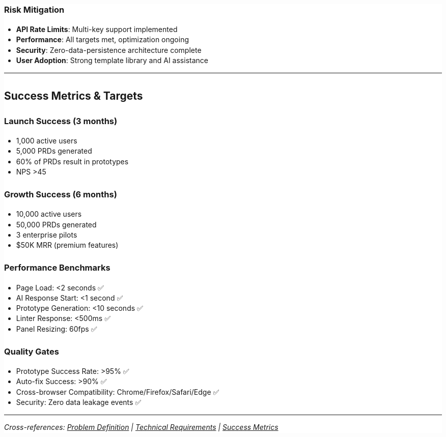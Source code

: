 ### Risk Mitigation
- **API Rate Limits**: Multi-key support implemented
- **Performance**: All targets met, optimization ongoing
- **Security**: Zero-data-persistence architecture complete
- **User Adoption**: Strong template library and AI assistance

---

## Success Metrics & Targets

### Launch Success (3 months)
- 1,000 active users
- 5,000 PRDs generated
- 60% of PRDs result in prototypes
- NPS >45

### Growth Success (6 months)
- 10,000 active users
- 50,000 PRDs generated
- 3 enterprise pilots
- $50K MRR (premium features)

### Performance Benchmarks
- Page Load: <2 seconds ✅
- AI Response Start: <1 second ✅
- Prototype Generation: <10 seconds ✅
- Linter Response: <500ms ✅
- Panel Resizing: 60fps ✅

### Quality Gates
- Prototype Success Rate: >95% ✅
- Auto-fix Success: >90% ✅
- Cross-browser Compatibility: Chrome/Firefox/Safari/Edge ✅
- Security: Zero data leakage events ✅

---

*Cross-references: [Problem Definition](./01_problem_definition.md) | [Technical Requirements](./10_technical_requirements.md) | [Success Metrics](./06_success_metrics.md)*